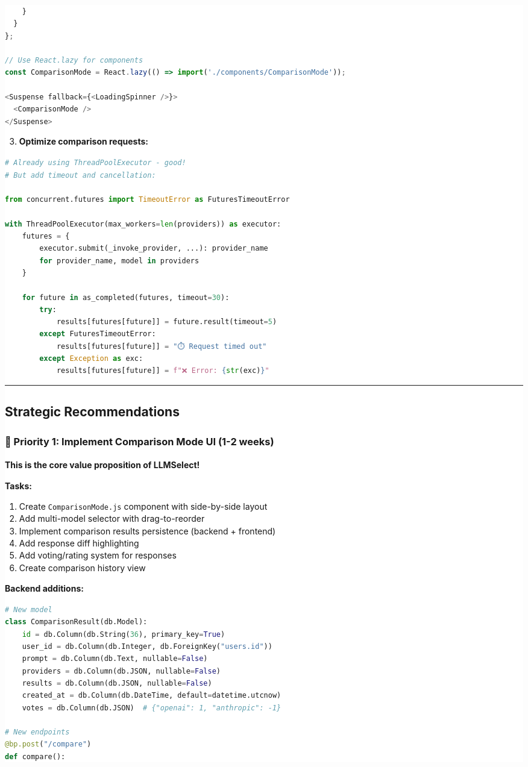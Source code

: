 ```javascript
    }
  }
};

// Use React.lazy for components
const ComparisonMode = React.lazy(() => import('./components/ComparisonMode'));

<Suspense fallback={<LoadingSpinner />}>
  <ComparisonMode />
</Suspense>
```

3. **Optimize comparison requests:**
```python
# Already using ThreadPoolExecutor - good!
# But add timeout and cancellation:

from concurrent.futures import TimeoutError as FuturesTimeoutError

with ThreadPoolExecutor(max_workers=len(providers)) as executor:
    futures = {
        executor.submit(_invoke_provider, ...): provider_name
        for provider_name, model in providers
    }
    
    for future in as_completed(futures, timeout=30):
        try:
            results[futures[future]] = future.result(timeout=5)
        except FuturesTimeoutError:
            results[futures[future]] = "⏱️ Request timed out"
        except Exception as exc:
            results[futures[future]] = f"❌ Error: {str(exc)}"
```

---

## Strategic Recommendations

### 🎯 Priority 1: Implement Comparison Mode UI (1-2 weeks)

**This is the core value proposition of LLMSelect!**

**Tasks:**
1. Create `ComparisonMode.js` component with side-by-side layout
2. Add multi-model selector with drag-to-reorder
3. Implement comparison results persistence (backend + frontend)
4. Add response diff highlighting
5. Add voting/rating system for responses
6. Create comparison history view

**Backend additions:**
```python
# New model
class ComparisonResult(db.Model):
    id = db.Column(db.String(36), primary_key=True)
    user_id = db.Column(db.Integer, db.ForeignKey("users.id"))
    prompt = db.Column(db.Text, nullable=False)
    providers = db.Column(db.JSON, nullable=False)
    results = db.Column(db.JSON, nullable=False)
    created_at = db.Column(db.DateTime, default=datetime.utcnow)
    votes = db.Column(db.JSON)  # {"openai": 1, "anthropic": -1}

# New endpoints
@bp.post("/compare")
def compare():
```